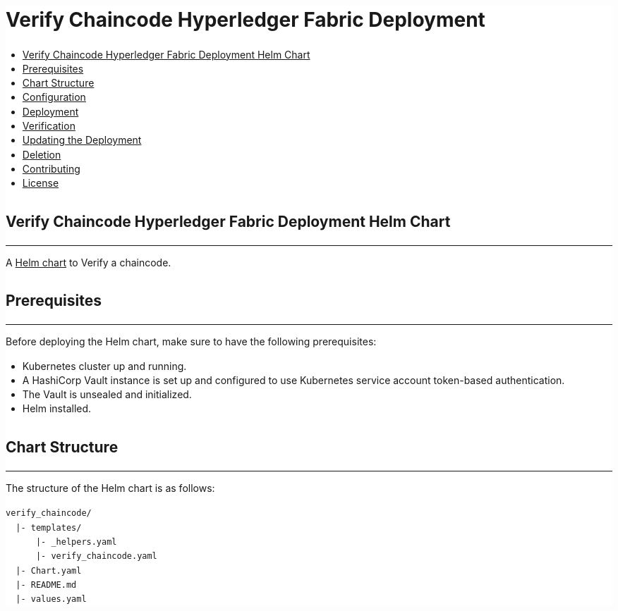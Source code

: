 [//]: # (##############################################################################################)
[//]: # (Copyright Accenture. All Rights Reserved.)
[//]: # (SPDX-License-Identifier: Apache-2.0)
[//]: # (##############################################################################################)

<a name = "verify-chaincode-hyperledger-fabric-deployment"></a>
# Verify Chaincode Hyperledger Fabric Deployment

- [Verify Chaincode Hyperledger Fabric Deployment Helm Chart](#verify-chaincode-hyperledger-fabric-deployment-helm-chart)
- [Prerequisites](#prerequisites)
- [Chart Structure](#chart-structure)
- [Configuration](#configuration)
- [Deployment](#deployment)
- [Verification](#verification)
- [Updating the Deployment](#updating-the-deployment)
- [Deletion](#deletion)
- [Contributing](#contributing)
- [License](#license)


<a name = "verify-chaincode-hyperledger-fabric-deployment-helm-chart"></a>
## Verify Chaincode Hyperledger Fabric Deployment Helm Chart
---
A [Helm chart](https://github.com/hyperledger/bevel/blob/develop/platforms/hyperledger-fabric/charts/verify_chaincode) to Verify a chaincode.


<a name = "prerequisites"></a>
## Prerequisites
---
Before deploying the Helm chart, make sure to have the following prerequisites:

- Kubernetes cluster up and running.
- A HashiCorp Vault instance is set up and configured to use Kubernetes service account token-based authentication.
- The Vault is unsealed and initialized.
- Helm installed.


<a name = "chart-structure"></a>
## Chart Structure
---
The structure of the Helm chart is as follows:

```
verify_chaincode/
  |- templates/
      |- _helpers.yaml
      |- verify_chaincode.yaml   
  |- Chart.yaml
  |- README.md
  |- values.yaml
```
